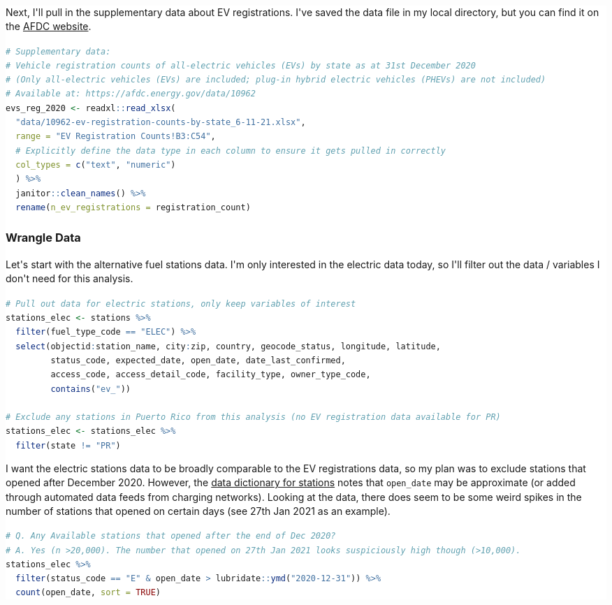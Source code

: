 Next, I'll pull in the supplementary data about EV registrations. I've saved the data file in my local directory, but you can find it on the [AFDC website](https://afdc.energy.gov/data/10962). 


```r
# Supplementary data:
# Vehicle registration counts of all-electric vehicles (EVs) by state as at 31st December 2020
# (Only all-electric vehicles (EVs) are included; plug-in hybrid electric vehicles (PHEVs) are not included)
# Available at: https://afdc.energy.gov/data/10962
evs_reg_2020 <- readxl::read_xlsx(
  "data/10962-ev-registration-counts-by-state_6-11-21.xlsx",
  range = "EV Registration Counts!B3:C54",
  # Explicitly define the data type in each column to ensure it gets pulled in correctly
  col_types = c("text", "numeric")
  ) %>% 
  janitor::clean_names() %>% 
  rename(n_ev_registrations = registration_count)
```


### Wrangle Data

Let's start with the alternative fuel stations data. I'm only interested in the electric data today, so I'll filter out the data / variables I don't need for this analysis.  


```r
# Pull out data for electric stations, only keep variables of interest  
stations_elec <- stations %>% 
  filter(fuel_type_code == "ELEC") %>% 
  select(objectid:station_name, city:zip, country, geocode_status, longitude, latitude, 
         status_code, expected_date, open_date, date_last_confirmed,
         access_code, access_detail_code, facility_type, owner_type_code,
         contains("ev_"))

# Exclude any stations in Puerto Rico from this analysis (no EV registration data available for PR)
stations_elec <- stations_elec %>% 
  filter(state != "PR")
```

I want the electric stations data to be broadly comparable to the EV registrations data, so my plan was to exclude stations that opened after December 2020. However, the [data dictionary for stations](https://afdc.energy.gov/data_download/alt_fuel_stations_format) notes that `open_date` may be approximate (or added through automated data feeds from charging networks). Looking at the data, there does seem to be some weird spikes in the number of stations that opened on certain days (see 27th Jan 2021 as an example).  


```r
# Q. Any Available stations that opened after the end of Dec 2020?
# A. Yes (n >20,000). The number that opened on 27th Jan 2021 looks suspiciously high though (>10,000).
stations_elec %>%
  filter(status_code == "E" & open_date > lubridate::ymd("2020-12-31")) %>% 
  count(open_date, sort = TRUE)
```
